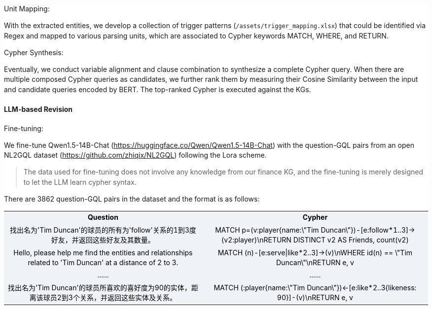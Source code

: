 
Unit Mapping:

With the extracted entities, we develop a collection of trigger patterns (```/assets/trigger_mapping.xlsx```) that could be identified via Regex and mapped to various parsing units, which are associated to Cypher keywords MATCH, WHERE, and RETURN.


Cypher Synthesis:

Eventually, we conduct variable alignment and clause combination to synthesize a complete Cypher query.
When there are multiple composed Cypher queries as candidates, we further rank them by measuring their Cosine Similarity between the input and candidate queries encoded by BERT.
The top-ranked Cypher is executed against the KGs.

#### LLM-based Revision

Fine-tuning:

We fine-tune Qwen1.5-14B-Chat (https://huggingface.co/Qwen/Qwen1.5-14B-Chat) with the question-GQL pairs from an open NL2GQL dataset (https://github.com/zhiqix/NL2GQL) following the Lora scheme.

> The data used for fine-tuning does not involve any knowledge from our finance KG, and the fine-tuning is merely designed to let the LLM learn cypher syntax.

There are 3862 question-GQL pairs in the dataset and the format is as follows:

<table>
	<tr style="background-color: #eff3f5;color:black">
	    <td style="text-align:center"><b>Question</b></td>
	    <td style="text-align:center"><b>Cypher</b></td>
	</tr>
	<tr style="background-color: #eff3f5;color:black">
	    <td style="text-align:center">找出名为'Tim Duncan'的球员的所有为'follow'关系的1到3度好友，并返回这些好友及其数量。</td>
	    <td style="text-align:center">MATCH p=(v:player{name:\"Tim Duncan\"})-[e:follow*1..3]->(v2:player)\nRETURN DISTINCT v2 AS Friends, count(v2)</td>
	</tr>
	<tr style="background-color: #eff3f5;color:black">
	    <td style="text-align:center">Hello, please help me find the entities and relationships related to 'Tim Duncan' at a distance of 2 to 3.</td>
	    <td style="text-align:center">MATCH (n)-[e:serve|like*2..3]->(v)\nWHERE id(n) == \"Tim Duncan\"\nRETURN e, v</td>
	</tr>
	<tr style="background-color: #eff3f5;color:black">
	    <td style="text-align:center">......</td>
	    <td style="text-align:center">......</td>
	</tr>
	<tr style="background-color: #eff3f5;color:black">
	    <td style="text-align:center">找出名为'Tim Duncan'的球员所喜欢的喜好度为90的实体，距离该球员2到3个关系，并返回这些实体及关系。</td>
	    <td style="text-align:center">MATCH (:player{name:\"Tim Duncan\"})<-[e:like*2..3{likeness: 90}]-(v)\nRETURN e, v</td>
	</tr>
</table>



[//]: # (# FinQA)